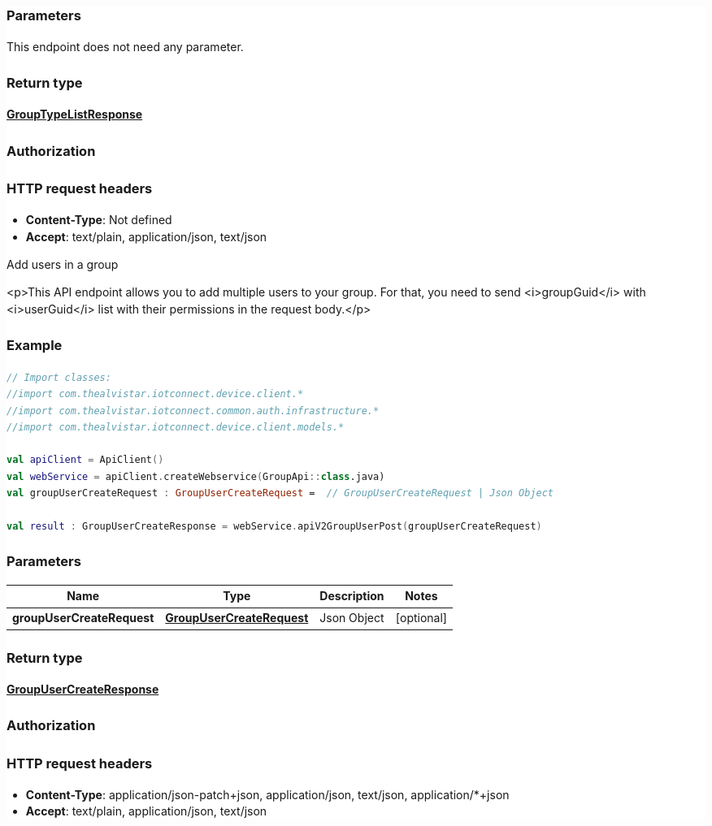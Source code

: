 ### Parameters
This endpoint does not need any parameter.

### Return type

[**GroupTypeListResponse**](GroupTypeListResponse.md)

### Authorization



### HTTP request headers

 - **Content-Type**: Not defined
 - **Accept**: text/plain, application/json, text/json


Add users in a group

&lt;p&gt;This API endpoint allows you to add multiple users to your group. For that, you need to send &lt;i&gt;groupGuid&lt;/i&gt; with &lt;i&gt;userGuid&lt;/i&gt; list with their permissions in the request body.&lt;/p&gt;

### Example
```kotlin
// Import classes:
//import com.thealvistar.iotconnect.device.client.*
//import com.thealvistar.iotconnect.common.auth.infrastructure.*
//import com.thealvistar.iotconnect.device.client.models.*

val apiClient = ApiClient()
val webService = apiClient.createWebservice(GroupApi::class.java)
val groupUserCreateRequest : GroupUserCreateRequest =  // GroupUserCreateRequest | Json Object

val result : GroupUserCreateResponse = webService.apiV2GroupUserPost(groupUserCreateRequest)
```

### Parameters

Name | Type | Description  | Notes
------------- | ------------- | ------------- | -------------
 **groupUserCreateRequest** | [**GroupUserCreateRequest**](GroupUserCreateRequest.md)| Json Object | [optional]

### Return type

[**GroupUserCreateResponse**](GroupUserCreateResponse.md)

### Authorization



### HTTP request headers

 - **Content-Type**: application/json-patch+json, application/json, text/json, application/*+json
 - **Accept**: text/plain, application/json, text/json

